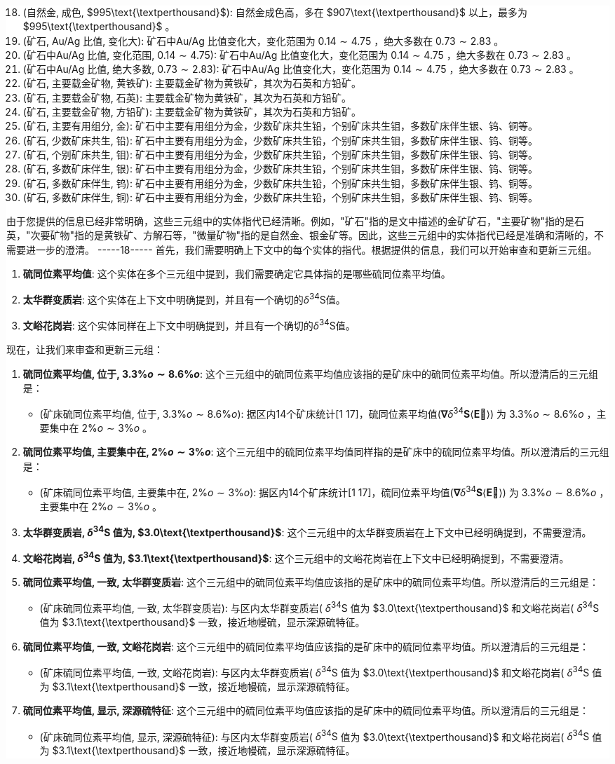 18. (自然金, 成色, $995\text{\textperthousand}$): 自然金成色高，多在 $907\text{\textperthousand}$ 以上，最多为 $995\text{\textperthousand}$ 。
19. (矿石, $\mathrm{Au/Ag}$ 比值, 变化大): 矿石中$\mathrm{Au/Ag}$ 比值变化大，变化范围为 $0.14\sim4.75$ ，绝大多数在 $0.73\sim2.83$ 。
20. (矿石中$\mathrm{Au/Ag}$ 比值, 变化范围, $0.14\sim4.75$): 矿石中$\mathrm{Au/Ag}$ 比值变化大，变化范围为 $0.14\sim4.75$ ，绝大多数在 $0.73\sim2.83$ 。
21. (矿石中$\mathrm{Au/Ag}$ 比值, 绝大多数, $0.73\sim2.83$): 矿石中$\mathrm{Au/Ag}$ 比值变化大，变化范围为 $0.14\sim4.75$ ，绝大多数在 $0.73\sim2.83$ 。
22. (矿石, 主要载金矿物, 黄铁矿): 主要载金矿物为黄铁矿，其次为石英和方铅矿。
23. (矿石, 主要载金矿物, 石英): 主要载金矿物为黄铁矿，其次为石英和方铅矿。
24. (矿石, 主要载金矿物, 方铅矿): 主要载金矿物为黄铁矿，其次为石英和方铅矿。
25. (矿石, 主要有用组分, 金): 矿石中主要有用组分为金，少数矿床共生铅，个别矿床共生钼，多数矿床伴生银、钨、铜等。
26. (矿石, 少数矿床共生, 铅): 矿石中主要有用组分为金，少数矿床共生铅，个别矿床共生钼，多数矿床伴生银、钨、铜等。
27. (矿石, 个别矿床共生, 钼): 矿石中主要有用组分为金，少数矿床共生铅，个别矿床共生钼，多数矿床伴生银、钨、铜等。
28. (矿石, 多数矿床伴生, 银): 矿石中主要有用组分为金，少数矿床共生铅，个别矿床共生钼，多数矿床伴生银、钨、铜等。
29. (矿石, 多数矿床伴生, 钨): 矿石中主要有用组分为金，少数矿床共生铅，个别矿床共生钼，多数矿床伴生银、钨、铜等。
30. (矿石, 多数矿床伴生, 铜): 矿石中主要有用组分为金，少数矿床共生铅，个别矿床共生钼，多数矿床伴生银、钨、铜等。

由于您提供的信息已经非常明确，这些三元组中的实体指代已经清晰。例如，"矿石"指的是文中描述的金矿矿石，"主要矿物"指的是石英，"次要矿物"指的是黄铁矿、方解石等，"微量矿物"指的是自然金、银金矿等。因此，这些三元组中的实体指代已经是准确和清晰的，不需要进一步的澄清。
-----18-----
首先，我们需要明确上下文中的每个实体的指代。根据提供的信息，我们可以开始审查和更新三元组。

1. **硫同位素平均值**: 这个实体在多个三元组中提到，我们需要确定它具体指的是哪些硫同位素平均值。

2. **太华群变质岩**: 这个实体在上下文中明确提到，并且有一个确切的$\delta^{34}\mathrm{S}$值。

3. **文峪花岗岩**: 这个实体同样在上下文中明确提到，并且有一个确切的$\delta^{34}\mathrm{S}$值。

现在，让我们来审查和更新三元组：

1. **硫同位素平均值, 位于, $3.3\%o\sim8.6\%o$**: 这个三元组中的硫同位素平均值应该指的是矿床中的硫同位素平均值。所以澄清后的三元组是：
   - (矿床硫同位素平均值, 位于, $3.3\%o\sim8.6\%o$): 据区内14个矿床统计[1 17]，硫同位素平均值$\left(\mathbf{\nabla}\delta^{34}\mathbf{S}\langle\mathbf{\vec{E}}\rangle\right)$ 为 $3.3\%o\sim8.6\%o$ ，主要集中在 $2\%o\sim3\%o$ 。

2. **硫同位素平均值, 主要集中在, $2\%o\sim3\%o$**: 这个三元组中的硫同位素平均值同样指的是矿床中的硫同位素平均值。所以澄清后的三元组是：
   - (矿床硫同位素平均值, 主要集中在, $2\%o\sim3\%o$): 据区内14个矿床统计[1 17]，硫同位素平均值$\left(\mathbf{\nabla}\delta^{34}\mathbf{S}\langle\mathbf{\vec{E}}\rangle\right)$ 为 $3.3\%o\sim8.6\%o$ ，主要集中在 $2\%o\sim3\%o$ 。

3. **太华群变质岩, $\delta^{34}\mathrm{S}$ 值为, $3.0\text{\textperthousand}$**: 这个三元组中的太华群变质岩在上下文中已经明确提到，不需要澄清。

4. **文峪花岗岩, $\delta^{34}\mathrm{S}$ 值为, $3.1\text{\textperthousand}$**: 这个三元组中的文峪花岗岩在上下文中已经明确提到，不需要澄清。

5. **硫同位素平均值, 一致, 太华群变质岩**: 这个三元组中的硫同位素平均值应该指的是矿床中的硫同位素平均值。所以澄清后的三元组是：
   - (矿床硫同位素平均值, 一致, 太华群变质岩): 与区内太华群变质岩( $\delta^{34}\mathrm{S}$ 值为 $3.0\text{\textperthousand}$ 和文峪花岗岩( $\delta^{34}\mathrm{S}$ 值为 $3.1\text{\textperthousand}$ 一致，接近地幔硫，显示深源硫特征。

6. **硫同位素平均值, 一致, 文峪花岗岩**: 这个三元组中的硫同位素平均值应该指的是矿床中的硫同位素平均值。所以澄清后的三元组是：
   - (矿床硫同位素平均值, 一致, 文峪花岗岩): 与区内太华群变质岩( $\delta^{34}\mathrm{S}$ 值为 $3.0\text{\textperthousand}$ 和文峪花岗岩( $\delta^{34}\mathrm{S}$ 值为 $3.1\text{\textperthousand}$ 一致，接近地幔硫，显示深源硫特征。

7. **硫同位素平均值, 显示, 深源硫特征**: 这个三元组中的硫同位素平均值应该指的是矿床中的硫同位素平均值。所以澄清后的三元组是：
   - (矿床硫同位素平均值, 显示, 深源硫特征): 与区内太华群变质岩( $\delta^{34}\mathrm{S}$ 值为 $3.0\text{\textperthousand}$ 和文峪花岗岩( $\delta^{34}\mathrm{S}$ 值为 $3.1\text{\textperthousand}$ 一致，接近地幔硫，显示深源硫特征。
